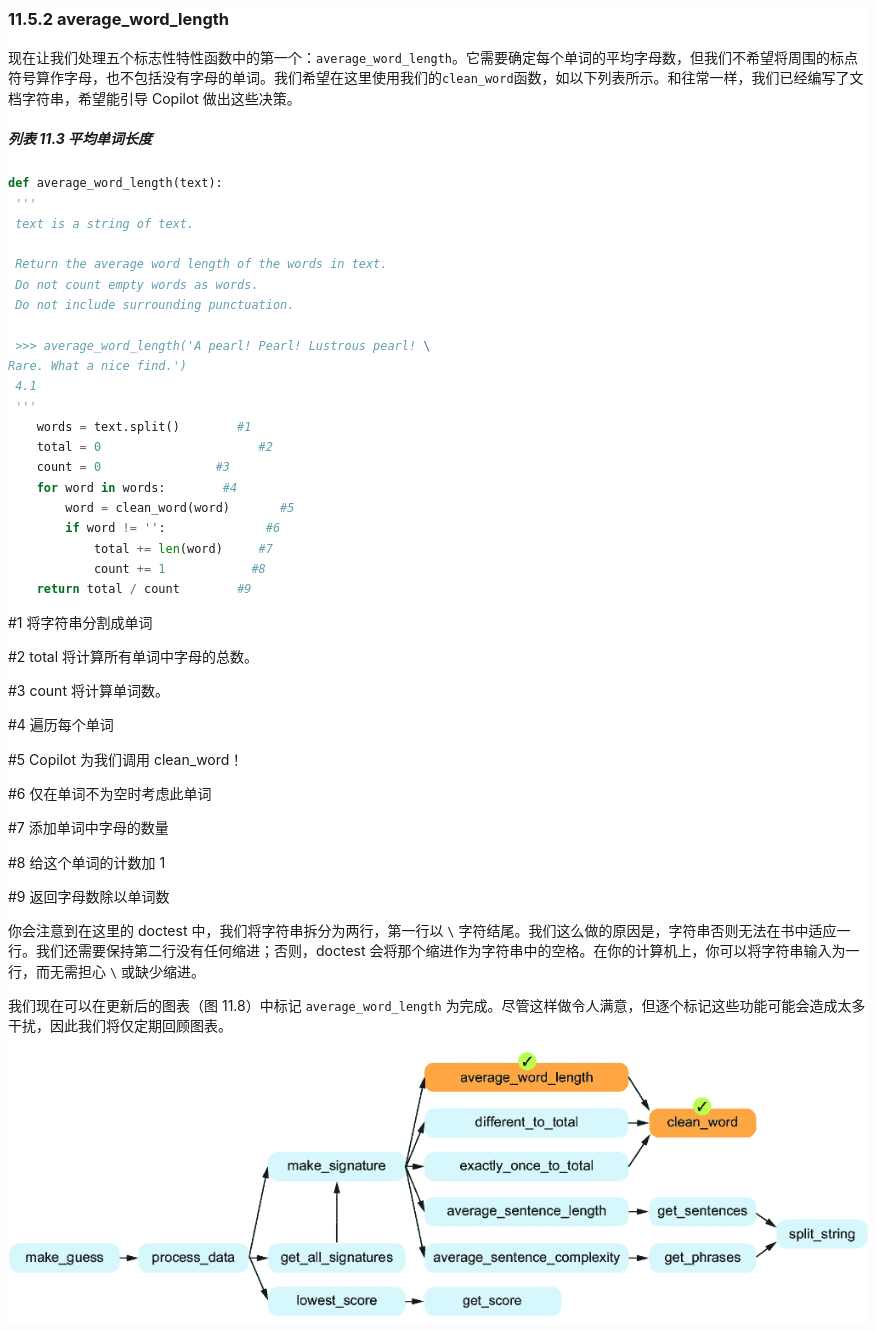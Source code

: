 ### 11.5.2 average_word_length

现在让我们处理五个标志性特性函数中的第一个：`average_word_length`。它需要确定每个单词的平均字母数，但我们不希望将周围的标点符号算作字母，也不包括没有字母的单词。我们希望在这里使用我们的`clean_word`函数，如以下列表所示。和往常一样，我们已经编写了文档字符串，希望能引导 Copilot 做出这些决策。

##### 列表 11.3 平均单词长度

```py
def average_word_length(text):
 '''
 text is a string of text.

 Return the average word length of the words in text.
 Do not count empty words as words.
 Do not include surrounding punctuation.

 >>> average_word_length('A pearl! Pearl! Lustrous pearl! \
Rare. What a nice find.')
 4.1
 '''
    words = text.split()        #1
    total = 0                      #2
    count = 0                #3
    for word in words:        #4
        word = clean_word(word)       #5
        if word != '':              #6
            total += len(word)     #7
            count += 1            #8
    return total / count        #9
```

#1 将字符串分割成单词

#2 total 将计算所有单词中字母的总数。

#3 count 将计算单词数。

#4 遍历每个单词

#5 Copilot 为我们调用 clean_word！

#6 仅在单词不为空时考虑此单词

#7 添加单词中字母的数量

#8 给这个单词的计数加 1

#9 返回字母数除以单词数

你会注意到在这里的 doctest 中，我们将字符串拆分为两行，第一行以 `\` 字符结尾。我们这么做的原因是，字符串否则无法在书中适应一行。我们还需要保持第二行没有任何缩进；否则，doctest 会将那个缩进作为字符串中的空格。在你的计算机上，你可以将字符串输入为一行，而无需担心 `\` 或缺少缩进。

我们现在可以在更新后的图表（图 11.8）中标记 `average_word_length` 为完成。尽管这样做令人满意，但逐个标记这些功能可能会造成太多干扰，因此我们将仅定期回顾图表。

![figure](img/11-8.png)

